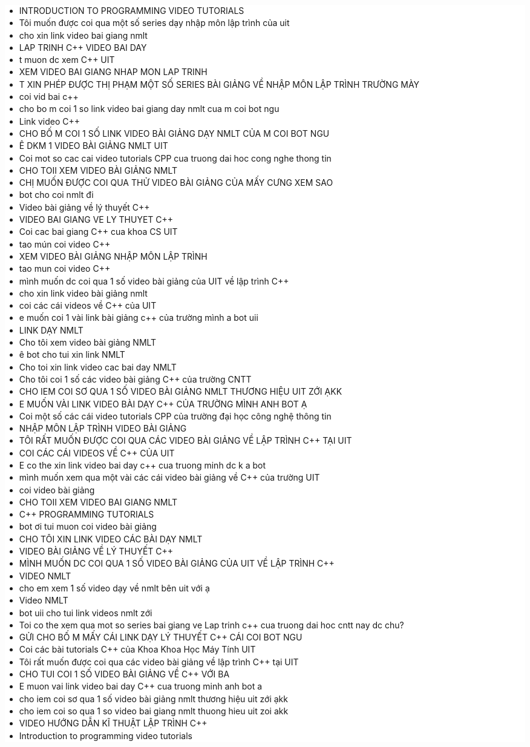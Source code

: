 - INTRODUCTION TO PROGRAMMING VIDEO TUTORIALS
- Tôi muốn được coi qua một số series dạy nhập môn lập trình của uit
- cho xin link video bai giang nmlt
- LAP TRINH C++ VIDEO BAI DAY
- t muon dc xem C++ UIT
- XEM VIDEO BAI GIANG NHAP MON LAP TRINH
- T XIN PHÉP ĐƯỢC THỊ PHẠM MỘT SỐ SERIES BÀI GIẢNG VỀ NHẬP MÔN LẬP TRÌNH TRƯỜNG MÀY
- coi vid bai c++
- cho bo m coi 1 so link video bai giang day nmlt cua m coi bot ngu
- Link video C++
- CHO BỐ M COI 1 SỐ LINK VIDEO BÀI GIẢNG DẠY NMLT CỦA M COI BOT NGU
- Ê DKM 1 VIDEO BÀI GIẢNG NMLT UIT
- Coi mot so cac cai video tutorials CPP cua truong dai hoc cong nghe thong tin
- CHO TOII XEM VIDEO BÀI GIẢNG NMLT
- CHỊ MUỐN ĐƯỢC COI QUA THỬ VIDEO BÀI GIẢNG CỦA MẤY CƯNG XEM SAO
- bot cho coi nmlt đi
- Video bài giảng về lý thuyết C++
- VIDEO BAI GIANG VE LY THUYET C++
- Coi cac bai giang C++ cua khoa CS UIT
- tao mún coi video C++
- XEM VIDEO BÀI GIẢNG NHẬP MÔN LẬP TRÌNH
- tao mun coi video C++
- mình muốn dc coi qua 1 số video bài giảng của UIT về lập trình C++
- cho xin link video bài giảng nmlt
- coi các cái videos về C++ của UIT
- e muốn coi 1 vài link bài giảng c++ của trường mình a bot uii
- LINK DẠY NMLT
- Cho tôi xem video bài giảng NMLT
- ê bot cho tui xin link NMLT
- Cho toi xin link video cac bai day NMLT
- Cho tôi coi 1 số các video bài giảng C++ của trường CNTT
- CHO IEM COI SƠ QUA 1 SỐ VIDEO BÀI GIẢNG NMLT THƯƠNG HIỆU UIT ZỚI ẠKK
- E MUỐN VÀI LINK VIDEO BÀI DẠY C++ CỦA TRƯỜNG MÌNH ANH BOT Ạ
- Coi một số các cái video tutorials CPP của trường đại học công nghệ thông tin
- NHẬP MÔN LẬP TRÌNH VIDEO BÀI GIẢNG
- TÔI RẤT MUỐN ĐƯỢC COI QUA CÁC VIDEO BÀI GIẢNG VỀ LẬP TRÌNH C++ TẠI UIT
- COI CÁC CÁI VIDEOS VỀ C++ CỦA UIT
- E co the xin link video bai day c++ cua truong minh dc k a bot
- mình muốn xem qua một vài các cái video bài giảng về C++ của trường UIT
- coi video bài giảng
- CHO TOII XEM VIDEO BAI GIANG NMLT
- C++ PROGRAMMING TUTORIALS
- bot ơi tui muon coi video bài giảng
- CHO TÔI XIN LINK VIDEO CÁC BÀI DẠY NMLT
- VIDEO BÀI GIẢNG VỀ LÝ THUYẾT C++
- MÌNH MUỐN DC COI QUA 1 SỐ VIDEO BÀI GIẢNG CỦA UIT VỀ LẬP TRÌNH C++
- VIDEO NMLT
- cho em xem 1 số video dạy về nmlt bên uit với ạ
- Video NMLT
- bot uii cho tui link videos nmlt zới
- Toi co the xem qua mot so series bai giang ve Lap trinh c++ cua truong dai hoc cntt nay dc chu?
- GỬI CHO BỐ M MẤY CÁI LINK DẠY LÝ THUYẾT C++ CÁI COI BOT NGU
- Coi các bài tutorials C++ của Khoa Khoa Học Máy Tính UIT
- Tôi rất muốn được coi qua các video bài giảng về lập trình C++ tại UIT
- CHO TUI COI 1 SỐ VIDEO BÀI GIẢNG VỀ C++ VỚI BA
- E muon vai link video bai day C++ cua truong minh anh bot a
- cho iem coi sơ qua 1 số video bài giảng nmlt thương hiệu uit zới ạkk
- cho iem coi so qua 1 so video bai giang nmlt thuong hieu uit zoi akk
- VIDEO HƯỚNG DẪN KĨ THUẬT LẬP TRÌNH C++
- Introduction to programming video tutorials

